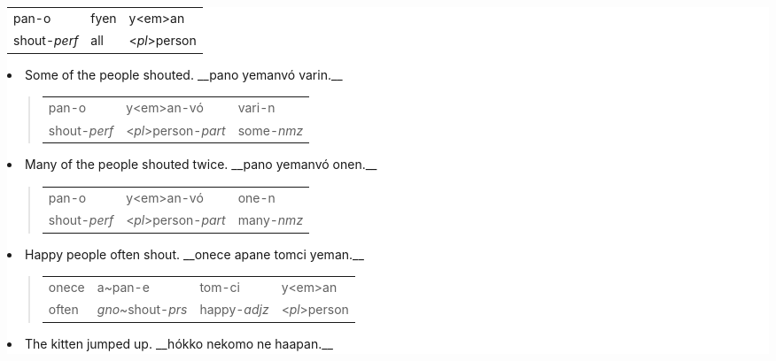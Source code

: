 | | | |
|-|-|-|
|pan-o|fyen|y&lt;em>an|
|shout-*_perf_*|all|&lt;*_pl_*>person|


</blockquote></li>
<li>Some of the people shouted.  
  __pano yemanvó varin.__

<blockquote>

| | | |
|-|-|-|
|pan-o|y&lt;em>an-vó|vari-n|
|shout-*_perf_*|&lt;*_pl_*>person-*_part_*|some-_*nmz*_|


</blockquote></li>
<li>Many of the people shouted twice.  
  __pano yemanvó onen.__
  
<blockquote>

| | | |
|-|-|-|
|pan-o|y&lt;em>an-vó|one-n|
|shout-*_perf_*|&lt;*_pl_*>person-*_part_*|many-_*nmz*_|


</blockquote></li>
<li>Happy people often shout.  
  __onece apane tomci yeman.__

<blockquote>

| | | | |
|-|-|-|-|
|onece|a~pan-e|tom-ci|y&lt;em>an|
|often|*_gno_*~shout-*_prs_*|happy-_*adjz*_|&lt;*_pl_*>person|


</blockquote></li>
<li>The kitten jumped up.   
  __hókko nekomo ne haapan.__

<blockquote>
